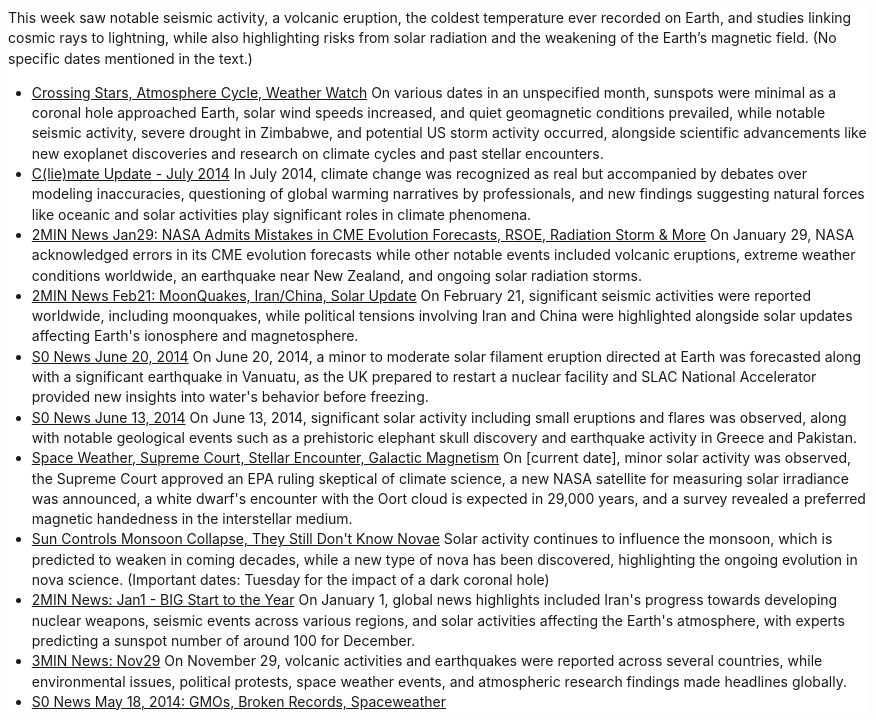 This week saw notable seismic activity, a volcanic eruption, the coldest temperature ever recorded on Earth, and studies linking cosmic rays to lightning, while also highlighting risks from solar radiation and the weakening of the Earth’s magnetic field. (No specific dates mentioned in the text.)
- [Crossing Stars, Atmosphere Cycle, Weather Watch](https://github.com/sovrynn/ecdo/blob/master/6-LITERATURE-MEDIA/ben-davidson/video-transcripts/politics.md#crossing-stars-atmosphere-cycle-weather-watch)
On various dates in an unspecified month, sunspots were minimal as a coronal hole approached Earth, solar wind speeds increased, and quiet geomagnetic conditions prevailed, while notable seismic activity, severe drought in Zimbabwe, and potential US storm activity occurred, alongside scientific advancements like new exoplanet discoveries and research on climate cycles and past stellar encounters.
- [C(lie)mate Update - July 2014](https://github.com/sovrynn/ecdo/blob/master/6-LITERATURE-MEDIA/ben-davidson/video-transcripts/politics.md#cliemate-update---july-2014)
In July 2014, climate change was recognized as real but accompanied by debates over modeling inaccuracies, questioning of global warming narratives by professionals, and new findings suggesting natural forces like oceanic and solar activities play significant roles in climate phenomena.
- [2MIN News Jan29: NASA Admits Mistakes in CME Evolution Forecasts, RSOE, Radiation Storm & More](https://github.com/sovrynn/ecdo/blob/master/6-LITERATURE-MEDIA/ben-davidson/video-transcripts/politics.md#2min-news-jan29-nasa-admits-mistakes-in-cme-evolution-forecasts-rsoe-radiation-storm--more)
On January 29, NASA acknowledged errors in its CME evolution forecasts while other notable events included volcanic eruptions, extreme weather conditions worldwide, an earthquake near New Zealand, and ongoing solar radiation storms.
- [2MIN News Feb21: MoonQuakes, Iran/China, Solar Update](https://github.com/sovrynn/ecdo/blob/master/6-LITERATURE-MEDIA/ben-davidson/video-transcripts/politics.md#2min-news-feb21-moonquakes-iranchina-solar-update)
On February 21, significant seismic activities were reported worldwide, including moonquakes, while political tensions involving Iran and China were highlighted alongside solar updates affecting Earth's ionosphere and magnetosphere.
- [S0 News June 20, 2014](https://github.com/sovrynn/ecdo/blob/master/6-LITERATURE-MEDIA/ben-davidson/video-transcripts/politics.md#s0-news-june-20-2014)
On June 20, 2014, a minor to moderate solar filament eruption directed at Earth was forecasted along with a significant earthquake in Vanuatu, as the UK prepared to restart a nuclear facility and SLAC National Accelerator provided new insights into water's behavior before freezing.
- [S0 News June 13, 2014](https://github.com/sovrynn/ecdo/blob/master/6-LITERATURE-MEDIA/ben-davidson/video-transcripts/politics.md#s0-news-june-13-2014)
On June 13, 2014, significant solar activity including small eruptions and flares was observed, along with notable geological events such as a prehistoric elephant skull discovery and earthquake activity in Greece and Pakistan.
- [Space Weather, Supreme Court, Stellar Encounter, Galactic Magnetism](https://github.com/sovrynn/ecdo/blob/master/6-LITERATURE-MEDIA/ben-davidson/video-transcripts/politics.md#space-weather-supreme-court-stellar-encounter-galactic-magnetism)
On [current date], minor solar activity was observed, the Supreme Court approved an EPA ruling skeptical of climate science, a new NASA satellite for measuring solar irradiance was announced, a white dwarf's encounter with the Oort cloud is expected in 29,000 years, and a survey revealed a preferred magnetic handedness in the interstellar medium.
- [Sun Controls Monsoon Collapse, They Still Don't Know Novae](https://github.com/sovrynn/ecdo/blob/master/6-LITERATURE-MEDIA/ben-davidson/video-transcripts/politics.md#sun-controls-monsoon-collapse-they-still-dont-know-novae)
Solar activity continues to influence the monsoon, which is predicted to weaken in coming decades, while a new type of nova has been discovered, highlighting the ongoing evolution in nova science. (Important dates: Tuesday for the impact of a dark coronal hole)
- [2MIN News: Jan1 - BIG Start to the Year](https://github.com/sovrynn/ecdo/blob/master/6-LITERATURE-MEDIA/ben-davidson/video-transcripts/politics.md#2min-news-jan1---big-start-to-the-year)
On January 1, global news highlights included Iran's progress towards developing nuclear weapons, seismic events across various regions, and solar activities affecting the Earth's atmosphere, with experts predicting a sunspot number of around 100 for December.
- [3MIN News: Nov29](https://github.com/sovrynn/ecdo/blob/master/6-LITERATURE-MEDIA/ben-davidson/video-transcripts/politics.md#3min-news-nov29)
On November 29, volcanic activities and earthquakes were reported across several countries, while environmental issues, political protests, space weather events, and atmospheric research findings made headlines globally.
- [S0 News May 18, 2014: GMOs, Broken Records, Spaceweather](https://github.com/sovrynn/ecdo/blob/master/6-LITERATURE-MEDIA/ben-davidson/video-transcripts/politics.md#s0-news-may-18-2014-gmos-broken-records-spaceweather)